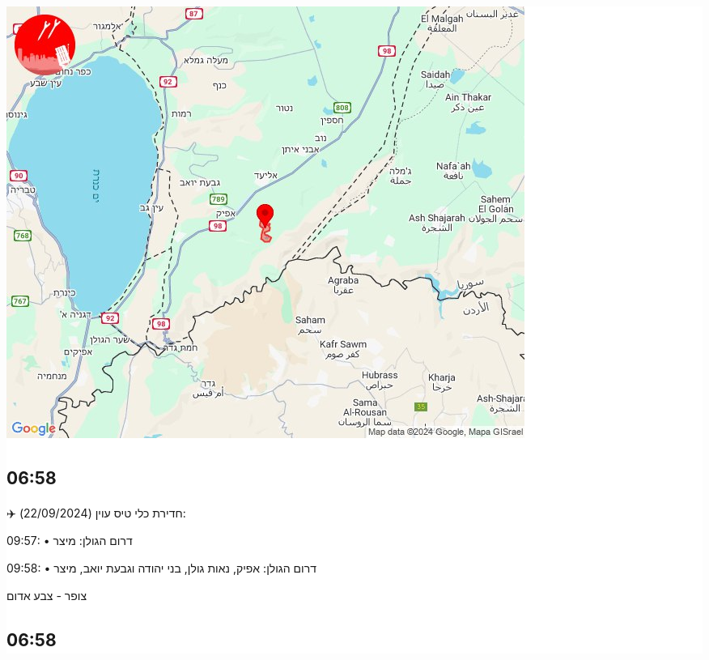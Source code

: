 ![Photo](images/26304.jpg)

## 06:58

✈️ חדירת כלי טיס עוין (22/09/2024):

09:57:
• דרום הגולן: מיצר 

09:58:
• דרום הגולן: אפיק, נאות גולן, בני יהודה וגבעת יואב, מיצר 

צופר - צבע אדום

## 06:58
